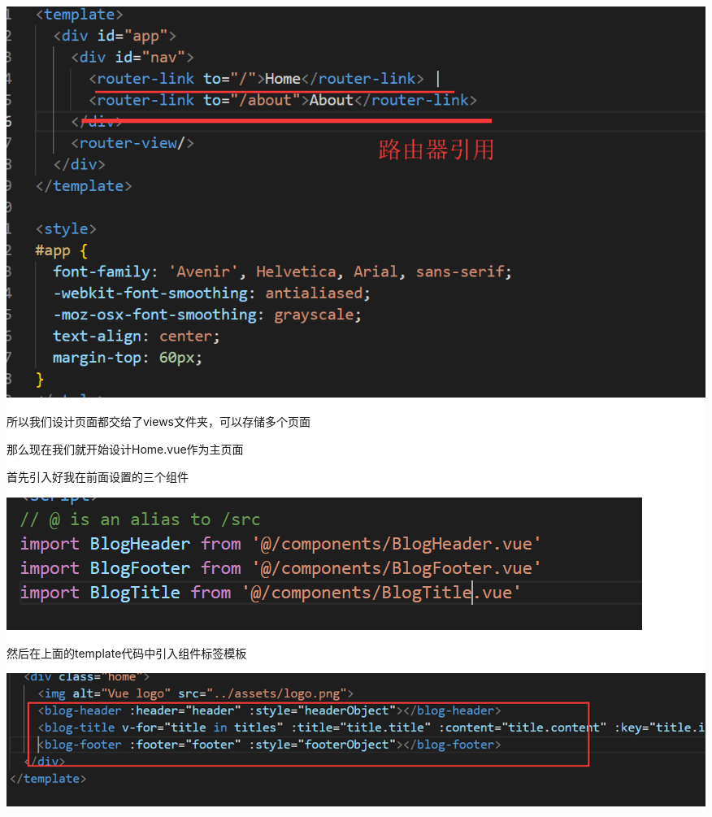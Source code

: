 ![1557661155495](assets/1557661155495.png)

所以我们设计页面都交给了views文件夹，可以存储多个页面

那么现在我们就开始设计Home.vue作为主页面

首先引入好我在前面设置的三个组件

![1557661270773](assets/1557661270773.png)

然后在上面的template代码中引入组件标签模板

![1557661337257](assets/1557661337257.png)

